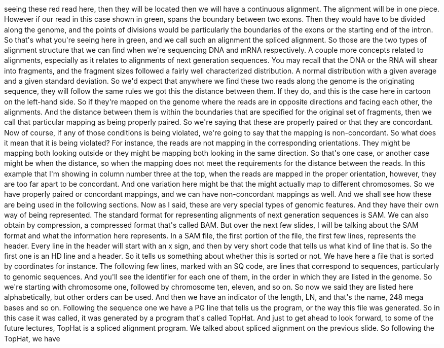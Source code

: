 seeing these red read here, then they will be located then we
will have a continuous alignment. The alignment will be in one piece. However if our read in
this case shown in green, spans the boundary between two exons. Then they would have to be
divided along the genome, and the points of divisions
would be particularly the boundaries of the exons or
the starting end of the intron. So that's what you're
seeing here in green, and we call such an alignment
the spliced alignment. So those are the two types of
alignment structure that we can find when we're sequencing DNA and
mRNA respectively. A couple more concepts
related to alignments, especially as it relates to alignments
of next generation sequences. You may recall that the DNA or
the RNA will shear into fragments, and the fragment sizes followed a fairly
well characterized distribution. A normal distribution with a given
average and a given standard deviation. So we'd expect that anywhere we find
these two reads along the genome is the originating sequence, they will follow the same rules we
got this the distance between them. If they do, and this is the case here
in cartoon on the left-hand side. So if they're mapped on the genome where
the reads are in opposite directions and facing each other, the alignments. And the distance between them
is within the boundaries that are specified for
the original set of fragments, then we call that particular
mapping as being properly paired. So we're saying that these are properly
paired or that they are concordant. Now of course, if any of those
conditions is being violated, we're going to say that
the mapping is non-concordant. So what does it mean that
it is being violated? For instance, the reads are not mapping
in the corresponding orientations. They might be mapping
both looking outside or they might be mapping both
looking in the same direction. So that's one case, or
another case might be when the distance, so when the mapping does not
meet the requirements for the distance between the reads. In this example that I'm showing
in column number three at the top, when the reads are mapped in
the proper orientation, however, they are too far apart to be concordant. And one variation here might
be that the might actually map to different chromosomes. So we have properly paired or
concordant mappings, and we can have non-concordant
mappings as well. And we shall see how these are being
used in the following sections. Now as I said, these are very
special types of genomic features. And they have their own
way of being represented. The standard format for representing alignments of next
generation sequences is SAM. We can also obtain by compression,
a compressed format that's called BAM. But over the next few slides,
I will be talking about the SAM format and what the information here represents. In a SAM file,
the first portion of the file, the first few lines,
represents the header. Every line in the header will
start with an x sign, and then by very short code that tells
us what kind of line that is. So the first one is an HD line and
a header. So it tells us something about
whether this is sorted or not. We have here a file that is sorted
by coordinates for instance. The following few lines,
marked with an SQ code, are lines that correspond to sequences,
particularly to genomic sequences. And you'll see the identifier for
each one of them, in the order in which they
are listed in the genome. So we're starting with chromosome one,
followed by chromosome ten, eleven, and so on. So now we said they are listed
here alphabetically, but other orders can be used. And then we have an indicator of
the length, LN, and that's the name, 248 mega bases and so on. Following the sequence one we have a PG
line that tells us the program, or the way this file was generated. So in this case it was called, it was generated by a program
that's called TopHat. And just to get ahead to look forward,
to some of the future lectures, TopHat is a spliced alignment program. We talked about spliced
alignment on the previous slide. So following the TopHat, we have